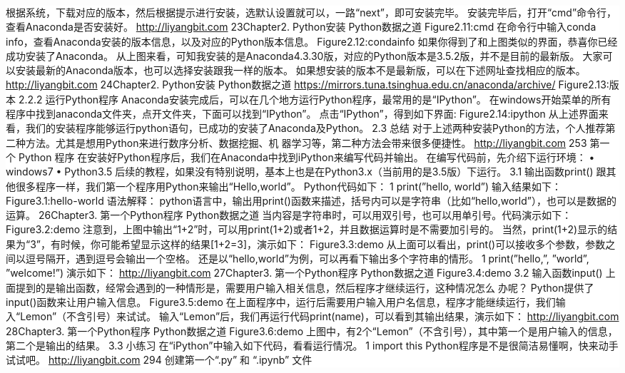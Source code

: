 根据系统，下载对应的版本，然后根据提示进行安装，选默认设置就可以，一路“next”，即可安装完毕。
安装完毕后，打开“cmd”命令行，查看Anaconda是否安装好。
http://liyangbit.com 23Chapter2. Python安装 Python数据之道
Figure2.11:cmd
在命令行中输入conda info，查看Anaconda安装的版本信息，以及对应的Python版本信息。
Figure2.12:condainfo
如果你得到了和上图类似的界面，恭喜你已经成功安装了Anaconda。
从上图来看，可知我安装的是Anaconda4.3.30版，对应的Python版本是3.5.2版，并不是目前的最新版。
大家可以安装最新的Anaconda版本，也可以选择安装跟我一样的版本。
如果想安装的版本不是最新版，可以在下述网址查找相应的版本。
http://liyangbit.com 24Chapter2. Python安装 Python数据之道
https://mirrors.tuna.tsinghua.edu.cn/anaconda/archive/
Figure2.13:版本
2.2.2 运行Python程序
Anaconda安装完成后，可以在几个地方运行Python程序，最常用的是“IPython”。
在windows开始菜单的所有程序中找到anaconda文件夹，点开文件夹，下面可以找到“IPython”。
点击“IPython”，得到如下界面:
Figure2.14:ipython
从上述界面来看，我们的安装程序能够运行python语句，已成功的安装了Anaconda及Python。
2.3 总结
对于上述两种安装Python的方法，个人推荐第二种方法。尤其是想用Python来进行数序分析、数据挖掘、机
器学习等，第二种方法会带来很多便捷性。
http://liyangbit.com 253 第一个 Python 程序
在安装好Python程序后，我们在Anaconda中找到iPython来编写代码并输出。
在编写代码前，先介绍下运行环境：
• windows7
• Python3.5
后续的教程，如果没有特别说明，基本上也是在Python3.x（当前用的是3.5版）下运行。
3.1 输出函数print()
跟其他很多程序一样，我们第一个程序用Python来输出“Hello,world”。
Python代码如下：
1 print(”hello, world”)
输入结果如下：
Figure3.1:hello-world
语法解释：
python语言中，输出用print()函数来描述，括号内可以是字符串（比如“hello,world”），也可以是数据的
运算。
26Chapter3. 第一个Python程序 Python数据之道
当内容是字符串时，可以用双引号，也可以用单引号。代码演示如下：
Figure3.2:demo
注意到，上图中输出“1+2”时，可以用print(1+2)或者1+2，并且数据运算时是不需要加引号的。
当然，print(1+2)显示的结果为“3”，有时候，你可能希望显示这样的结果[1+2=3]，演示如下：
Figure3.3:demo
从上面可以看出，print()可以接收多个参数，参数之间以逗号隔开，遇到逗号会输出一个空格。
还是以“hello,world”为例，可以再看下输出多个字符串的情形。
1 print(”hello,”, ”world”, ”welcome!”)
演示如下：
http://liyangbit.com 27Chapter3. 第一个Python程序 Python数据之道
Figure3.4:demo
3.2 输入函数input()
上面提到的是输出函数，经常会遇到的一种情形是，需要用户输入相关信息，然后程序才继续运行，这种情况怎么
办呢？
Python提供了input()函数来让用户输入信息。
Figure3.5:demo
在上面程序中，运行后需要用户输入用户名信息，程序才能继续运行，我们输入“Lemon”（不含引号）来试试。
输入“Lemon”后，我们再运行代码print(name)，可以看到其输出结果，演示如下：
http://liyangbit.com 28Chapter3. 第一个Python程序 Python数据之道
Figure3.6:demo
上图中，有2个“Lemon”（不含引号），其中第一个是用户输入的信息，第二个是输出的结果。
3.3 小练习
在“iPython”中输入如下代码，看看运行情况。
1 import this
Python程序是不是很简洁易懂啊，快来动手试试吧。
http://liyangbit.com 294 创建第一个“.py” 和 “.ipynb” 文件